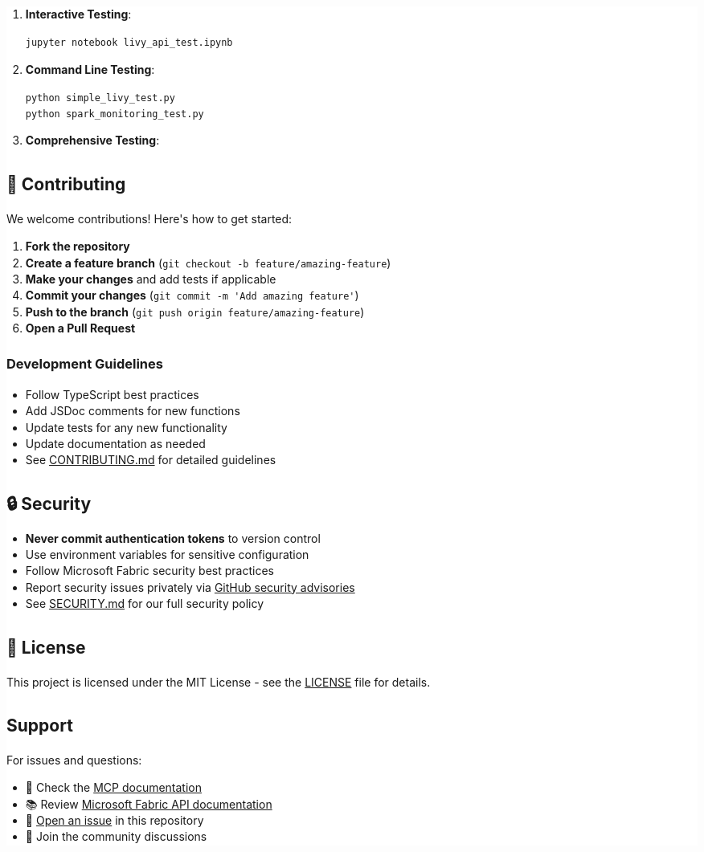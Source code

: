1. **Interactive Testing**:
   ```bash
   jupyter notebook livy_api_test.ipynb
   ```

2. **Command Line Testing**:
   ```bash
   python simple_livy_test.py
   python spark_monitoring_test.py
   ```

3. **Comprehensive Testing**:
   ```bash   python comprehensive_livy_test.py --auth bearer
   ```

## 🤝 **Contributing**

We welcome contributions! Here's how to get started:

1. **Fork the repository**
2. **Create a feature branch** (`git checkout -b feature/amazing-feature`)
3. **Make your changes** and add tests if applicable
4. **Commit your changes** (`git commit -m 'Add amazing feature'`)
5. **Push to the branch** (`git push origin feature/amazing-feature`)
6. **Open a Pull Request**

### **Development Guidelines**
- Follow TypeScript best practices
- Add JSDoc comments for new functions
- Update tests for any new functionality
- Update documentation as needed
- See [CONTRIBUTING.md](CONTRIBUTING.md) for detailed guidelines

## 🔒 **Security**

- **Never commit authentication tokens** to version control
- Use environment variables for sensitive configuration
- Follow Microsoft Fabric security best practices
- Report security issues privately via [GitHub security advisories](https://github.com/santhoshravindran7/Fabric-Analytics-MCP/security/advisories)
- See [SECURITY.md](SECURITY.md) for our full security policy

## 📝 **License**

This project is licensed under the MIT License - see the [LICENSE](LICENSE) file for details.

##  **Support**

For issues and questions:
- 📖 Check the [MCP documentation](https://modelcontextprotocol.io/)
- 📚 Review [Microsoft Fabric API documentation](https://docs.microsoft.com/en-us/fabric/)
- 🐛 [Open an issue](https://github.com/santhoshravindran7/Fabric-Analytics-MCP/issues) in this repository
- 💬 Join the community discussions
